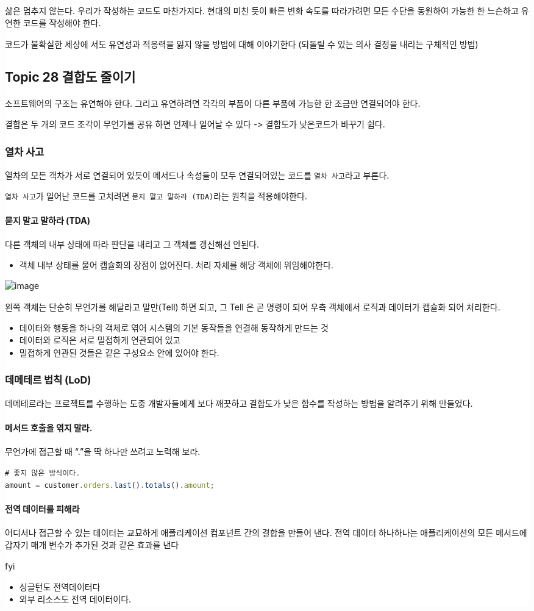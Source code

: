 삶은 멈추지 않는다. 우리가 작성하는 코드도 마찬가지다.
현대의 미친 듯이 빠른 변화 속도를 따라가려면 모든 수단을 동원하여 가능한 한 느슨하고 유연한 코드를 작성해야 한다.

코드가 불확실한 세상에 서도 유연성과 적응력을 잃지 않을 방법에 대해 이야기한다
(되돌릴 수 있는 의사 결정을 내리는 구체적인 방법)

## Topic 28 결합도 줄이기

소프트웨어의 구조는 유연해야 한다. 그리고 유연하려면 각각의 부품이 다른 부품에 가능한 한 조금만 연결되어야 한다.

결합은 두 개의 코드 조각이 무언가를 공유 하면 언제나 일어날 수 있다
-> 결합도가 낮은코드가 바꾸기 쉽다.

### 열차 사고

열차의 모든 객차가 서로 연결되어 있듯이 메서드나 속성들이 모두 연결되어있는 코드를 `열차 사고`라고 부른다.

`열차 사고`가 일어난 코드를 고치려면 `묻지 말고 말하라 (TDA)`라는 원칙을 적용해야한다.

#### **묻지 말고 말하라 (TDA)**

다른 객체의 내부 상태에 따라 판단을 내리고 그 객체를 갱신해선 안된다.

- 객체 내부 상태를 물어 캡슐화의 장점이 없어진다.
  처리 자체를 해당 객체에 위임해야한다.

![image](https://github.com/user-attachments/assets/95bbcc43-1169-4e0c-abb9-0130072af386)


왼쪽 객체는 단순히 무언가를 해달라고 말만(Tell) 하면 되고,
그 Tell 은 곧 명령이 되어 우측 객체에서 로직과 데이터가 캡슐화 되어 처리한다.

- 데이터와 행동을 하나의 객체로 엮어 시스템의 기본 동작들을 연결해 동작하게 만드는 것
- 데이터와 로직은 서로 밀접하게 연관되어 있고
- 밀접하게 연관된 것들은 같은 구성요소 안에 있어야 한다.

### 데메테르 법칙 (LoD)

데메테르라는 프로젝트를 수행하는 도중 개발자들에게 보다 깨끗하고 결합도가 낮은 함수를 작성하는 방법을 알려주기 위해 만들었다.

#### 메서드 호출을 엮지 말라.

무언가에 접근할 때 “.”을 딱 하나만 쓰려고 노력해 보라.

```ts
# 좋지 않은 방식이다.
amount = customer.orders.last().totals().amount;
```

#### 전역 데이터를 피해라

어디서나 접근할 수 있는 데이터는 교묘하게 애플리케이션 컴포넌트 간의 결합을 만들어 낸다.
전역 데이터 하나하나는 애플리케이션의 모든 메서드에 갑자기 매개 변수가 추가된 것과 같은 효과를 낸다

fyi

- 싱글턴도 전역데이터다
- 외부 리소스도 전역 데이터이다.
